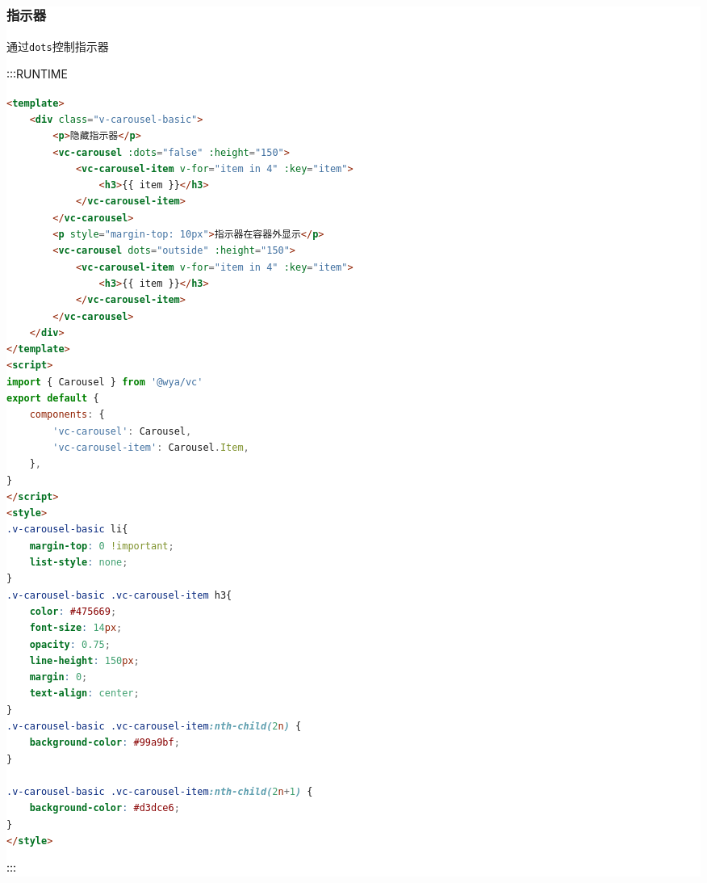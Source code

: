 ### 指示器
通过`dots`控制指示器

:::RUNTIME
```html
<template>
	<div class="v-carousel-basic">
		<p>隐藏指示器</p>
		<vc-carousel :dots="false" :height="150">
			<vc-carousel-item v-for="item in 4" :key="item">
				<h3>{{ item }}</h3>
			</vc-carousel-item>
		</vc-carousel>
		<p style="margin-top: 10px">指示器在容器外显示</p>
		<vc-carousel dots="outside" :height="150">
			<vc-carousel-item v-for="item in 4" :key="item">
				<h3>{{ item }}</h3>
			</vc-carousel-item>
		</vc-carousel>
	</div>
</template>
<script>
import { Carousel } from '@wya/vc'
export default {
	components: {
		'vc-carousel': Carousel,
		'vc-carousel-item': Carousel.Item,
	},
}
</script>
<style>
.v-carousel-basic li{
	margin-top: 0 !important; 
	list-style: none;
}
.v-carousel-basic .vc-carousel-item h3{
	color: #475669;
	font-size: 14px;
	opacity: 0.75; 
	line-height: 150px;
	margin: 0;
	text-align: center;
}
.v-carousel-basic .vc-carousel-item:nth-child(2n) {
	background-color: #99a9bf;
}

.v-carousel-basic .vc-carousel-item:nth-child(2n+1) {
	background-color: #d3dce6;
}
</style>
```
:::

